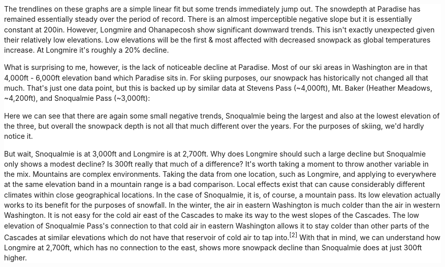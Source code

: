 <div id="longmire-snowdepth-yearly" class="chart yearly">
  <canvas></canvas>
  <div class="description"></div>
</div>

<div id="ohanapecosh-snowdepth-yearly" class="chart yearly">
  <canvas></canvas>
  <div class="description"></div>
</div>

The trendlines on these graphs are a simple linear fit but some trends immediately jump out. The snowdepth at Paradise has remained essentially steady over the period of record. There is an almost imperceptible negative slope but it is essentially constant at 200in. However, Longmire and Ohanapecosh show significant downward trends. This isn't exactly unexpected given their relatively low elevations. Low elevations will be the first & most affected with decreased snowpack as global temperatures increase. At Longmire it's roughly a 20% decline.

What is surprising to me, however, is the lack of noticeable decline at Paradise. Most of our ski areas in Washington are in that 4,000ft - 6,000ft elevation band which Paradise sits in. For skiing purposes, our snowpack has historically not changed all that much. That's just one data point, but this is backed up by similar data at Stevens Pass (\~4,000ft), Mt. Baker (Heather Meadows, \~4,200ft), and Snoqualmie Pass (\~3,000ft):

<div id="stevens-snowdepth-yearly" class="chart yearly">
  <canvas></canvas>
  <div class="description"></div>
</div>

<div id="baker-snowdepth-yearly" class="chart yearly">
  <canvas></canvas>
  <div class="description"></div>
</div>

<div id="snoqualmie-snowdepth-yearly" class="chart yearly">
  <canvas></canvas>
  <div class="description"></div>
</div>

Here we can see that there are again some small negative trends, Snoqualmie being the largest and also at the lowest elevation of the three, but overall the snowpack depth is not all that much different over the years. For the purposes of skiing, we'd hardly notice it.

But wait, Snoqualmie is at 3,000ft and Longmire is at 2,700ft. Why does Longmire should such a large decline but Snoqualmie only shows a modest decline? Is 300ft really that much of a difference? It's worth taking a moment to throw another variable in the mix. Mountains are complex environments. Taking the data from one location, such as Longmire, and applying to everywhere at the same elevation band in a mountain range is a bad comparison. Local effects exist that can cause considerably different climates within close geographical locations. In the case of Snoqualmie, it is, of course, a mountain pass. Its low elevation actually works to its benefit for the purposes of snowfall. In the winter, the air in eastern Washington is much colder than the air in western Washington. It is not easy for the cold air east of the Cascades to make its way to the west slopes of the Cascades. The low elevation of Snoqualmie Pass's connection to that cold air in eastern Washington allows it to stay colder than other parts of the Cascades at similar elevations which do not have that reservoir of cold air to tap into.<sup>[2]</sup> With that in mind, we can understand how Longmire at 2,700ft, which has no connection to the east, shows more snowpack decline than Snoqualmie does at just 300ft higher.
